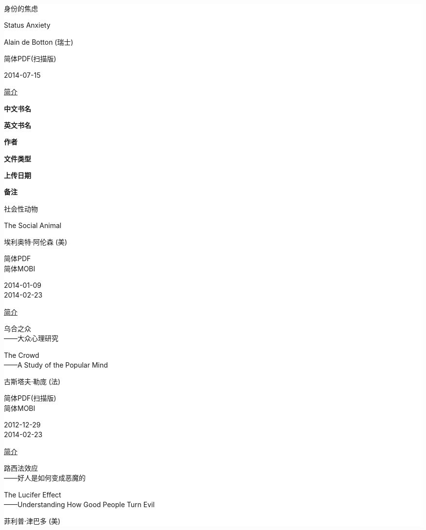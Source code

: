 身份的焦虑

Status Anxiety

Alain de Botton (瑞士)

简体PDF(扫描版)

2014-07-15

[简介](//goo.gl/eeiW00)

  
  

**中文书名**

**英文书名**

**作者**

**文件类型**

**上传日期**

**备注**

社会性动物

The Social Animal

埃利奥特·阿伦森 (美)

简体PDF  
简体MOBI

2014-01-09  
2014-02-23

[简介](//goo.gl/s4FxAS)

乌合之众  
——大众心理研究

The Crowd  
——A Study of the Popular Mind

古斯塔夫·勒庞 (法)

简体PDF(扫描版)  
简体MOBI

2012-12-29  
2014-02-23

[简介](//goo.gl/Glqfol)

路西法效应  
——好人是如何变成恶魔的

The Lucifer Effect  
——Understanding How Good People Turn Evil

菲利普·津巴多 (美)
